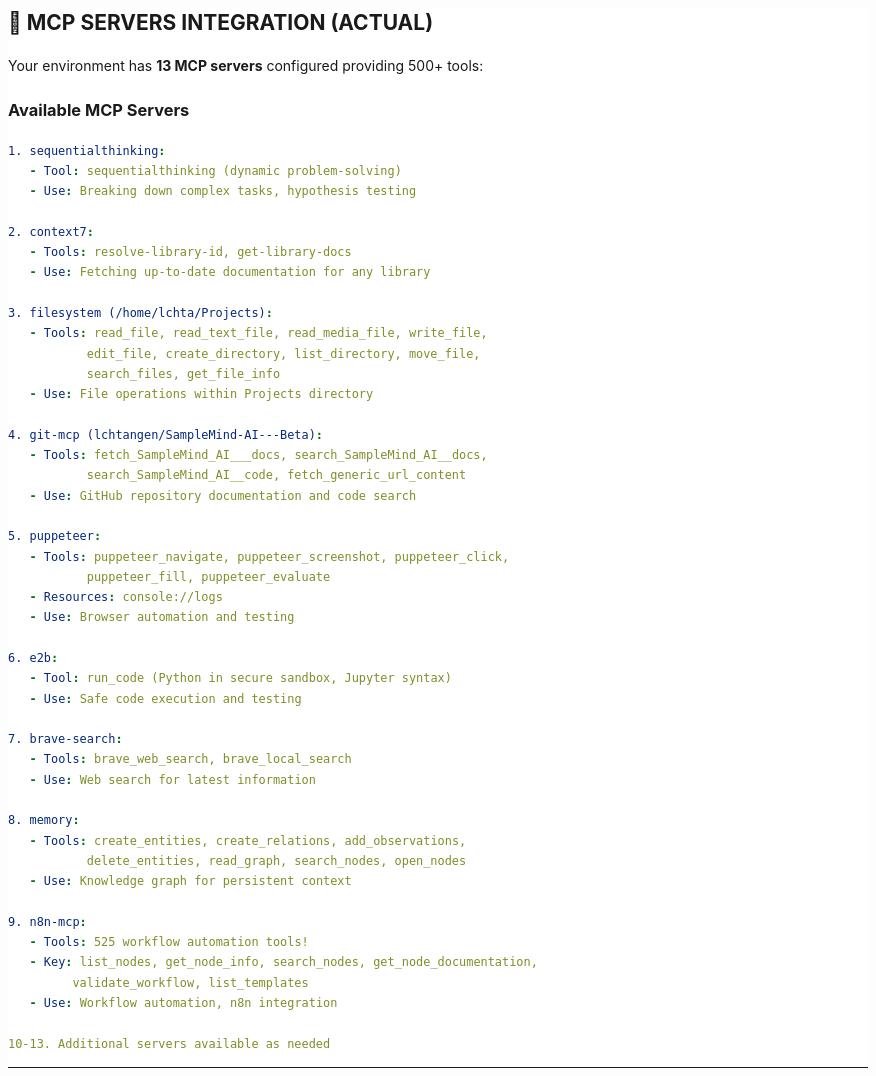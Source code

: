 
## 🔧 MCP SERVERS INTEGRATION (ACTUAL)

Your environment has **13 MCP servers** configured providing 500+ tools:

### Available MCP Servers
```yaml
1. sequentialthinking:
   - Tool: sequentialthinking (dynamic problem-solving)
   - Use: Breaking down complex tasks, hypothesis testing

2. context7:
   - Tools: resolve-library-id, get-library-docs
   - Use: Fetching up-to-date documentation for any library

3. filesystem (/home/lchta/Projects):
   - Tools: read_file, read_text_file, read_media_file, write_file,
           edit_file, create_directory, list_directory, move_file,
           search_files, get_file_info
   - Use: File operations within Projects directory

4. git-mcp (lchtangen/SampleMind-AI---Beta):
   - Tools: fetch_SampleMind_AI___docs, search_SampleMind_AI__docs,
           search_SampleMind_AI__code, fetch_generic_url_content
   - Use: GitHub repository documentation and code search

5. puppeteer:
   - Tools: puppeteer_navigate, puppeteer_screenshot, puppeteer_click,
           puppeteer_fill, puppeteer_evaluate
   - Resources: console://logs
   - Use: Browser automation and testing

6. e2b:
   - Tool: run_code (Python in secure sandbox, Jupyter syntax)
   - Use: Safe code execution and testing

7. brave-search:
   - Tools: brave_web_search, brave_local_search
   - Use: Web search for latest information

8. memory:
   - Tools: create_entities, create_relations, add_observations,
           delete_entities, read_graph, search_nodes, open_nodes
   - Use: Knowledge graph for persistent context

9. n8n-mcp:
   - Tools: 525 workflow automation tools!
   - Key: list_nodes, get_node_info, search_nodes, get_node_documentation,
         validate_workflow, list_templates
   - Use: Workflow automation, n8n integration

10-13. Additional servers available as needed
```

---